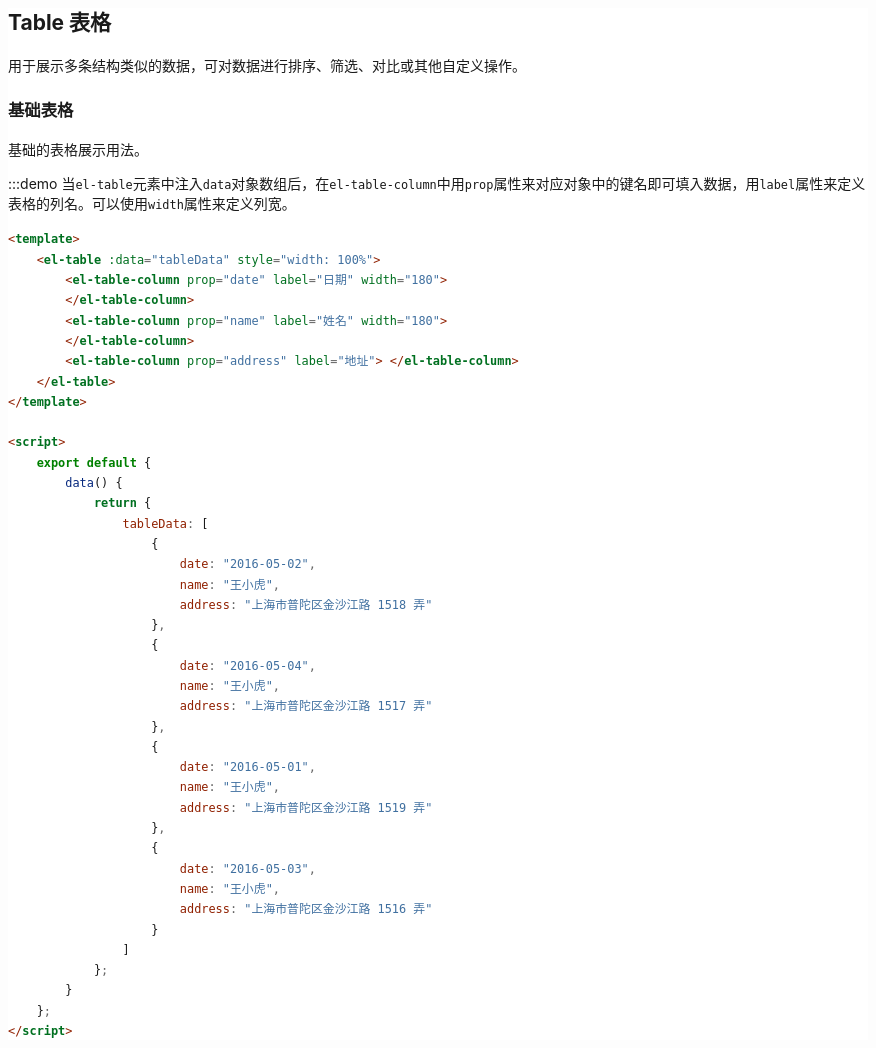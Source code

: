 ## Table 表格

用于展示多条结构类似的数据，可对数据进行排序、筛选、对比或其他自定义操作。

### 基础表格

基础的表格展示用法。

:::demo 当`el-table`元素中注入`data`对象数组后，在`el-table-column`中用`prop`属性来对应对象中的键名即可填入数据，用`label`属性来定义表格的列名。可以使用`width`属性来定义列宽。

```html
<template>
	<el-table :data="tableData" style="width: 100%">
		<el-table-column prop="date" label="日期" width="180">
		</el-table-column>
		<el-table-column prop="name" label="姓名" width="180">
		</el-table-column>
		<el-table-column prop="address" label="地址"> </el-table-column>
	</el-table>
</template>

<script>
	export default {
		data() {
			return {
				tableData: [
					{
						date: "2016-05-02",
						name: "王小虎",
						address: "上海市普陀区金沙江路 1518 弄"
					},
					{
						date: "2016-05-04",
						name: "王小虎",
						address: "上海市普陀区金沙江路 1517 弄"
					},
					{
						date: "2016-05-01",
						name: "王小虎",
						address: "上海市普陀区金沙江路 1519 弄"
					},
					{
						date: "2016-05-03",
						name: "王小虎",
						address: "上海市普陀区金沙江路 1516 弄"
					}
				]
			};
		}
	};
</script>
```
